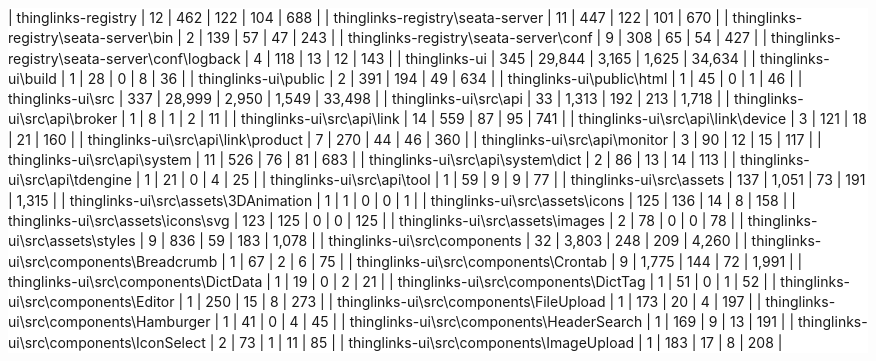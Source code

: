 | thinglinks-registry | 12 | 462 | 122 | 104 | 688 |
| thinglinks-registry\\seata-server | 11 | 447 | 122 | 101 | 670 |
| thinglinks-registry\\seata-server\\bin | 2 | 139 | 57 | 47 | 243 |
| thinglinks-registry\\seata-server\\conf | 9 | 308 | 65 | 54 | 427 |
| thinglinks-registry\\seata-server\\conf\\logback | 4 | 118 | 13 | 12 | 143 |
| thinglinks-ui | 345 | 29,844 | 3,165 | 1,625 | 34,634 |
| thinglinks-ui\\build | 1 | 28 | 0 | 8 | 36 |
| thinglinks-ui\\public | 2 | 391 | 194 | 49 | 634 |
| thinglinks-ui\\public\\html | 1 | 45 | 0 | 1 | 46 |
| thinglinks-ui\\src | 337 | 28,999 | 2,950 | 1,549 | 33,498 |
| thinglinks-ui\\src\\api | 33 | 1,313 | 192 | 213 | 1,718 |
| thinglinks-ui\\src\\api\\broker | 1 | 8 | 1 | 2 | 11 |
| thinglinks-ui\\src\\api\\link | 14 | 559 | 87 | 95 | 741 |
| thinglinks-ui\\src\\api\\link\\device | 3 | 121 | 18 | 21 | 160 |
| thinglinks-ui\\src\\api\\link\\product | 7 | 270 | 44 | 46 | 360 |
| thinglinks-ui\\src\\api\\monitor | 3 | 90 | 12 | 15 | 117 |
| thinglinks-ui\\src\\api\\system | 11 | 526 | 76 | 81 | 683 |
| thinglinks-ui\\src\\api\\system\\dict | 2 | 86 | 13 | 14 | 113 |
| thinglinks-ui\\src\\api\\tdengine | 1 | 21 | 0 | 4 | 25 |
| thinglinks-ui\\src\\api\\tool | 1 | 59 | 9 | 9 | 77 |
| thinglinks-ui\\src\\assets | 137 | 1,051 | 73 | 191 | 1,315 |
| thinglinks-ui\\src\\assets\\3DAnimation | 1 | 1 | 0 | 0 | 1 |
| thinglinks-ui\\src\\assets\\icons | 125 | 136 | 14 | 8 | 158 |
| thinglinks-ui\\src\\assets\\icons\\svg | 123 | 125 | 0 | 0 | 125 |
| thinglinks-ui\\src\\assets\\images | 2 | 78 | 0 | 0 | 78 |
| thinglinks-ui\\src\\assets\\styles | 9 | 836 | 59 | 183 | 1,078 |
| thinglinks-ui\\src\\components | 32 | 3,803 | 248 | 209 | 4,260 |
| thinglinks-ui\\src\\components\\Breadcrumb | 1 | 67 | 2 | 6 | 75 |
| thinglinks-ui\\src\\components\\Crontab | 9 | 1,775 | 144 | 72 | 1,991 |
| thinglinks-ui\\src\\components\\DictData | 1 | 19 | 0 | 2 | 21 |
| thinglinks-ui\\src\\components\\DictTag | 1 | 51 | 0 | 1 | 52 |
| thinglinks-ui\\src\\components\\Editor | 1 | 250 | 15 | 8 | 273 |
| thinglinks-ui\\src\\components\\FileUpload | 1 | 173 | 20 | 4 | 197 |
| thinglinks-ui\\src\\components\\Hamburger | 1 | 41 | 0 | 4 | 45 |
| thinglinks-ui\\src\\components\\HeaderSearch | 1 | 169 | 9 | 13 | 191 |
| thinglinks-ui\\src\\components\\IconSelect | 2 | 73 | 1 | 11 | 85 |
| thinglinks-ui\\src\\components\\ImageUpload | 1 | 183 | 17 | 8 | 208 |